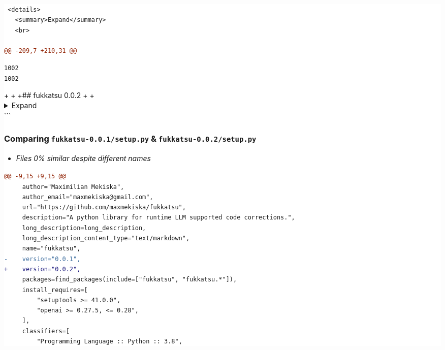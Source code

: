 ```diff
 <details>
   <summary>Expand</summary>
   <br>
 
@@ -209,7 +210,31 @@
 ```
 
 ```
 1002
 1002
 ```
 </details>
+
+
+## fukkatsu 0.0.2
+
+<details><summary>Expand</summary></details>
```

### Comparing `fukkatsu-0.0.1/setup.py` & `fukkatsu-0.0.2/setup.py`

 * *Files 0% similar despite different names*

```diff
@@ -9,15 +9,15 @@
     author="Maximilian Mekiska",
     author_email="maxmekiska@gmail.com",
     url="https://github.com/maxmekiska/fukkatsu",
     description="A python library for runtime LLM supported code corrections.",
     long_description=long_description,
     long_description_content_type="text/markdown",
     name="fukkatsu",
-    version="0.0.1",
+    version="0.0.2",
     packages=find_packages(include=["fukkatsu", "fukkatsu.*"]),
     install_requires=[
         "setuptools >= 41.0.0",
         "openai >= 0.27.5, <= 0.28",
     ],
     classifiers=[
         "Programming Language :: Python :: 3.8",
```

